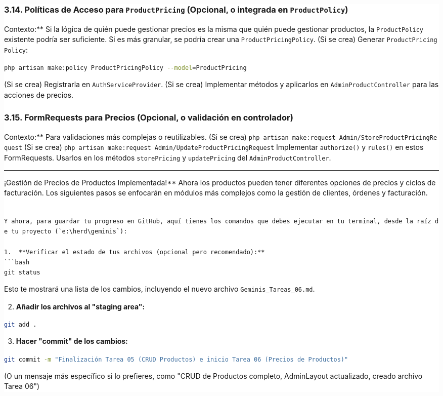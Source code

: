### 3.14. Políticas de Acceso para `ProductPricing` (Opcional, o integrada en `ProductPolicy`)

Contexto:\*\* Si la lógica de quién puede gestionar precios es la misma que quién puede gestionar productos, la `ProductPolicy` existente podría ser suficiente. Si es más granular, se podría crear una `ProductPricingPolicy`.
(Si se crea) Generar `ProductPricingPolicy`:

```bash
php artisan make:policy ProductPricingPolicy --model=ProductPricing
```

(Si se crea) Registrarla en `AuthServiceProvider`.
(Si se crea) Implementar métodos y aplicarlos en `AdminProductController` para las acciones de precios.

### 3.15. FormRequests para Precios (Opcional, o validación en controlador)

Contexto:\*\* Para validaciones más complejas o reutilizables.
(Si se crea) `php artisan make:request Admin/StoreProductPricingRequest`
(Si se crea) `php artisan make:request Admin/UpdateProductPricingRequest`
Implementar `authorize()` y `rules()` en estos FormRequests.
Usarlos en los métodos `storePricing` y `updatePricing` del `AdminProductController`.

---

¡Gestión de Precios de Productos Implementada!\*\*
Ahora los productos pueden tener diferentes opciones de precios y ciclos de facturación.
Los siguientes pasos se enfocarán en módulos más complejos como la gestión de clientes, órdenes y facturación.

````

Y ahora, para guardar tu progreso en GitHub, aquí tienes los comandos que debes ejecutar en tu terminal, desde la raíz de tu proyecto (`e:\herd\geminis`):

1.  **Verificar el estado de tus archivos (opcional pero recomendado):**
```bash
git status
````

Esto te mostrará una lista de los cambios, incluyendo el nuevo archivo `Geminis_Tareas_06.md`.

2.  **Añadir los archivos al "staging area":**

```bash
git add .
```

3.  **Hacer "commit" de los cambios:**

```bash
git commit -m "Finalización Tarea 05 (CRUD Productos) e inicio Tarea 06 (Precios de Productos)"
```

(O un mensaje más específico si lo prefieres, como "CRUD de Productos completo, AdminLayout actualizado, creado archivo Tarea 06")
